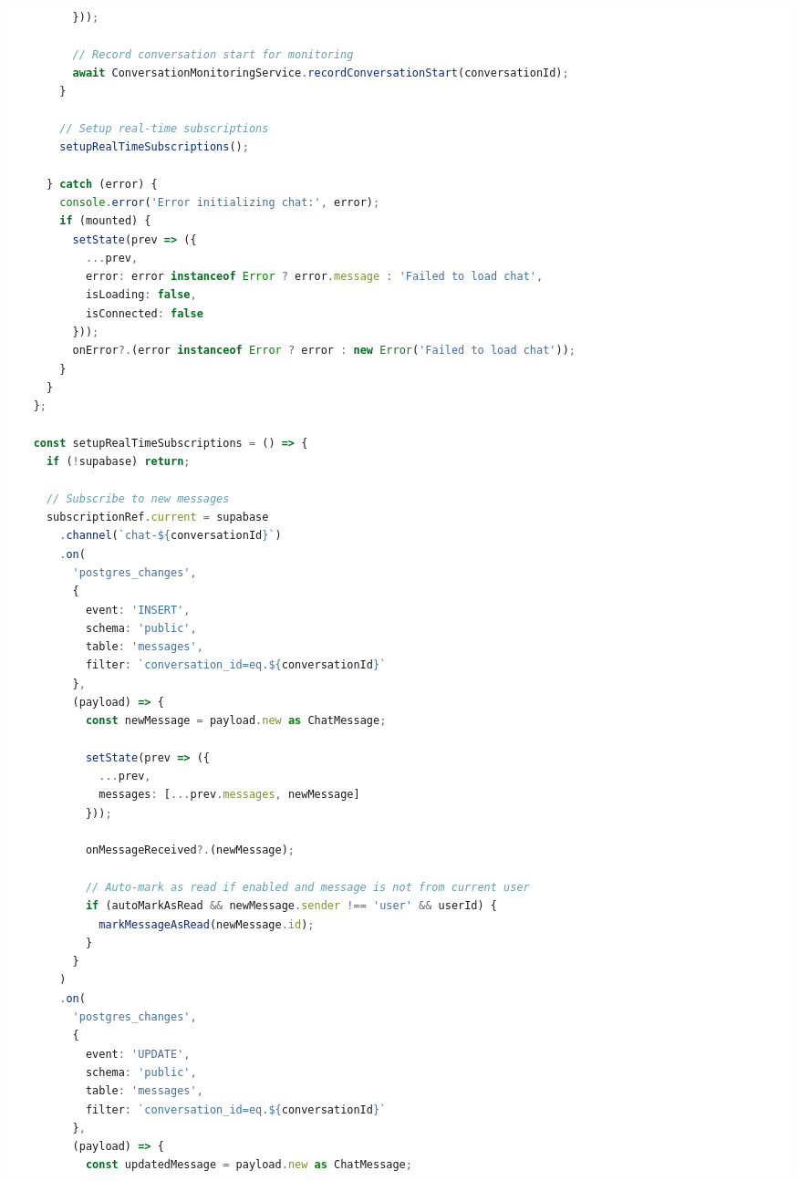 ```typescript
          }));

          // Record conversation start for monitoring
          await ConversationMonitoringService.recordConversationStart(conversationId);
        }

        // Setup real-time subscriptions
        setupRealTimeSubscriptions();

      } catch (error) {
        console.error('Error initializing chat:', error);
        if (mounted) {
          setState(prev => ({
            ...prev,
            error: error instanceof Error ? error.message : 'Failed to load chat',
            isLoading: false,
            isConnected: false
          }));
          onError?.(error instanceof Error ? error : new Error('Failed to load chat'));
        }
      }
    };

    const setupRealTimeSubscriptions = () => {
      if (!supabase) return;

      // Subscribe to new messages
      subscriptionRef.current = supabase
        .channel(`chat-${conversationId}`)
        .on(
          'postgres_changes',
          {
            event: 'INSERT',
            schema: 'public',
            table: 'messages',
            filter: `conversation_id=eq.${conversationId}`
          },
          (payload) => {
            const newMessage = payload.new as ChatMessage;
            
            setState(prev => ({
              ...prev,
              messages: [...prev.messages, newMessage]
            }));

            onMessageReceived?.(newMessage);

            // Auto-mark as read if enabled and message is not from current user
            if (autoMarkAsRead && newMessage.sender !== 'user' && userId) {
              markMessageAsRead(newMessage.id);
            }
          }
        )
        .on(
          'postgres_changes',
          {
            event: 'UPDATE',
            schema: 'public',
            table: 'messages',
            filter: `conversation_id=eq.${conversationId}`
          },
          (payload) => {
            const updatedMessage = payload.new as ChatMessage;
```